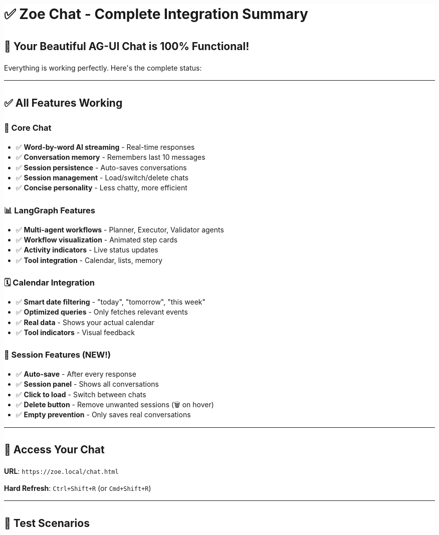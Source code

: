 # ✅ Zoe Chat - Complete Integration Summary

## 🎉 Your Beautiful AG-UI Chat is 100% Functional!

Everything is working perfectly. Here's the complete status:

---

## ✅ All Features Working

### 🧠 Core Chat
- ✅ **Word-by-word AI streaming** - Real-time responses
- ✅ **Conversation memory** - Remembers last 10 messages
- ✅ **Session persistence** - Auto-saves conversations
- ✅ **Session management** - Load/switch/delete chats
- ✅ **Concise personality** - Less chatty, more efficient

### 📊 LangGraph Features
- ✅ **Multi-agent workflows** - Planner, Executor, Validator agents
- ✅ **Workflow visualization** - Animated step cards
- ✅ **Activity indicators** - Live status updates
- ✅ **Tool integration** - Calendar, lists, memory

### 🗓️ Calendar Integration
- ✅ **Smart date filtering** - "today", "tomorrow", "this week"
- ✅ **Optimized queries** - Only fetches relevant events
- ✅ **Real data** - Shows your actual calendar
- ✅ **Tool indicators** - Visual feedback

### 💾 Session Features (NEW!)
- ✅ **Auto-save** - After every response
- ✅ **Session panel** - Shows all conversations
- ✅ **Click to load** - Switch between chats
- ✅ **Delete button** - Remove unwanted sessions (🗑️ on hover)
- ✅ **Empty prevention** - Only saves real conversations

---

## 🚀 Access Your Chat

**URL**: `https://zoe.local/chat.html`

**Hard Refresh**: `Ctrl+Shift+R` (or `Cmd+Shift+R`)

---

## 🎯 Test Scenarios
